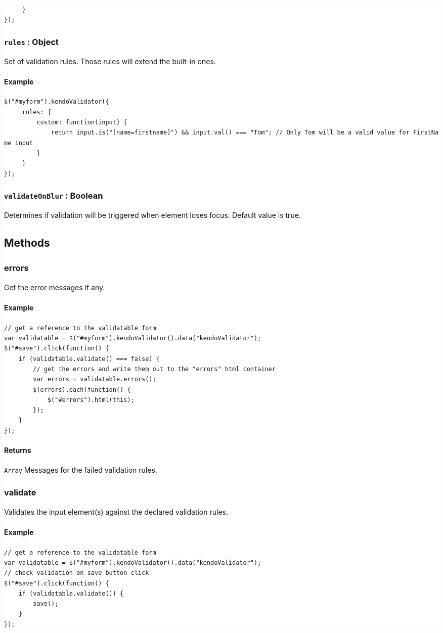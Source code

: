          }
    });

### `rules` : **Object** 

Set of validation rules. Those rules will extend the built-in ones.

#### Example

    $("#myform").kendoValidator({
         rules: {
             custom: function(input) {
                 return input.is("[name=firstname]") && input.val() === "Tom"; // Only Tom will be a valid value for FirstName input
             }
         }
    });

### `validateOnBlur` : **Boolean** 

Determines if validation will be triggered when element loses focus. Default value is true.

## Methods

### errors

Get the error messages if any.

#### Example

    // get a reference to the validatable form
    var validatable = $("#myform").kendoValidator().data("kendoValidator");
    $("#save").click(function() {
        if (validatable.validate() === false) {
            // get the errors and write them out to the "errors" html container
            var errors = validatable.errors();
            $(errors).each(function() {
                $("#errors").html(this);
            });
        }
    });

#### Returns

`Array` Messages for the failed validation rules.

### validate

Validates the input element(s) against the declared validation rules.

#### Example

    // get a reference to the validatable form
    var validatable = $("#myform").kendoValidator().data("kendoValidator");
    // check validation on save button click
    $("#save").click(function() {
        if (validatable.validate()) {
            save();
        }
    });
